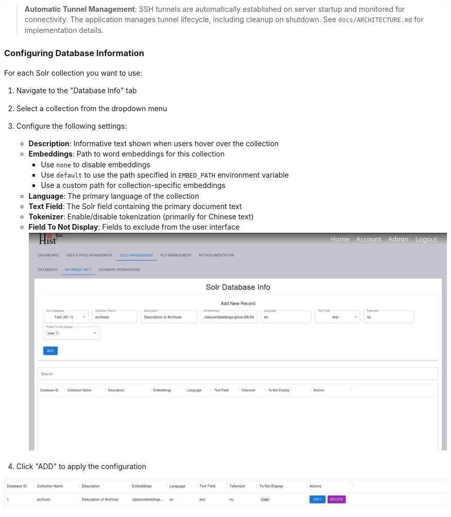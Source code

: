 > **Automatic Tunnel Management**: SSH tunnels are automatically established on server startup and monitored for connectivity. The application manages tunnel lifecycle, including cleanup on shutdown. See `docs/ARCHITECTURE.md` for implementation details.

### Configuring Database Information
For each Solr collection you want to use:

1. Navigate to the "Database Info" tab
2. Select a collection from the dropdown menu
3. Configure the following settings:
   - **Description**: Informative text shown when users hover over the collection
   - **Embeddings**: Path to word embeddings for this collection
     - Use `none` to disable embeddings
     - Use `default` to use the path specified in `EMBED_PATH` environment variable
     - Use a custom path for collection-specific embeddings
   - **Language**: The primary language of the collection
   - **Text Field**: The Solr field containing the primary document text
   - **Tokenizer**: Enable/disable tokenization (primarily for Chinese text)
   - **Field To Not Display**: Fields to exclude from the user interface
![](images/solrinfo.png)

4. Click "ADD" to apply the configuration

![](images/solrinfo1.png)

